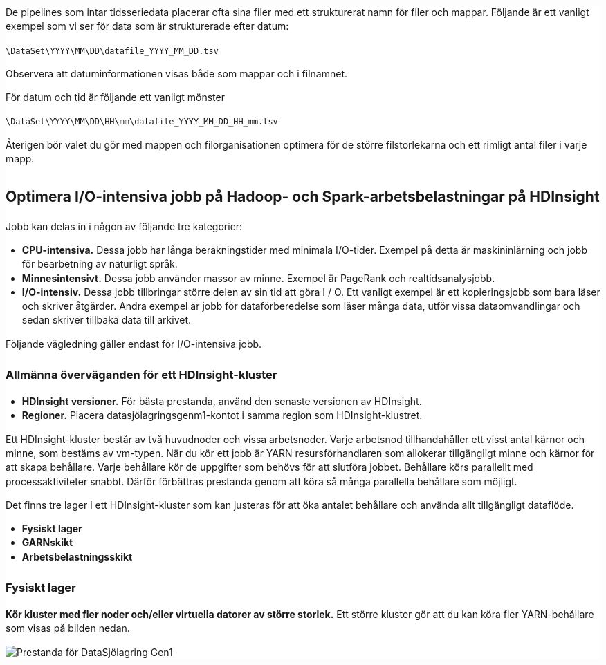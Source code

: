 De pipelines som intar tidsseriedata placerar ofta sina filer med ett strukturerat namn för filer och mappar. Följande är ett vanligt exempel som vi ser för data som är strukturerade efter datum:

    \DataSet\YYYY\MM\DD\datafile_YYYY_MM_DD.tsv

Observera att datuminformationen visas både som mappar och i filnamnet.

För datum och tid är följande ett vanligt mönster

    \DataSet\YYYY\MM\DD\HH\mm\datafile_YYYY_MM_DD_HH_mm.tsv

Återigen bör valet du gör med mappen och filorganisationen optimera för de större filstorlekarna och ett rimligt antal filer i varje mapp.

## <a name="optimize-io-intensive-jobs-on-hadoop-and-spark-workloads-on-hdinsight"></a>Optimera I/O-intensiva jobb på Hadoop- och Spark-arbetsbelastningar på HDInsight

Jobb kan delas in i någon av följande tre kategorier:

* **CPU-intensiva.** Dessa jobb har långa beräkningstider med minimala I/O-tider. Exempel på detta är maskininlärning och jobb för bearbetning av naturligt språk.
* **Minnesintensivt.** Dessa jobb använder massor av minne. Exempel är PageRank och realtidsanalysjobb.
* **I/O-intensiv.** Dessa jobb tillbringar större delen av sin tid att göra I / O. Ett vanligt exempel är ett kopieringsjobb som bara läser och skriver åtgärder. Andra exempel är jobb för dataförberedelse som läser många data, utför vissa dataomvandlingar och sedan skriver tillbaka data till arkivet.

Följande vägledning gäller endast för I/O-intensiva jobb.

### <a name="general-considerations-for-an-hdinsight-cluster"></a>Allmänna överväganden för ett HDInsight-kluster

* **HDInsight versioner.** För bästa prestanda, använd den senaste versionen av HDInsight.
* **Regioner.** Placera datasjölagringsgenm1-kontot i samma region som HDInsight-klustret.

Ett HDInsight-kluster består av två huvudnoder och vissa arbetsnoder. Varje arbetsnod tillhandahåller ett visst antal kärnor och minne, som bestäms av vm-typen. När du kör ett jobb är YARN resursförhandlaren som allokerar tillgängligt minne och kärnor för att skapa behållare. Varje behållare kör de uppgifter som behövs för att slutföra jobbet. Behållare körs parallellt med processaktiviteter snabbt. Därför förbättras prestanda genom att köra så många parallella behållare som möjligt.

Det finns tre lager i ett HDInsight-kluster som kan justeras för att öka antalet behållare och använda allt tillgängligt dataflöde.

* **Fysiskt lager**
* **GARNskikt**
* **Arbetsbelastningsskikt**

### <a name="physical-layer"></a>Fysiskt lager

**Kör kluster med fler noder och/eller virtuella datorer av större storlek.** Ett större kluster gör att du kan köra fler YARN-behållare som visas på bilden nedan.

![Prestanda för DataSjölagring Gen1](./media/data-lake-store-performance-tuning-guidance/VM.png)
